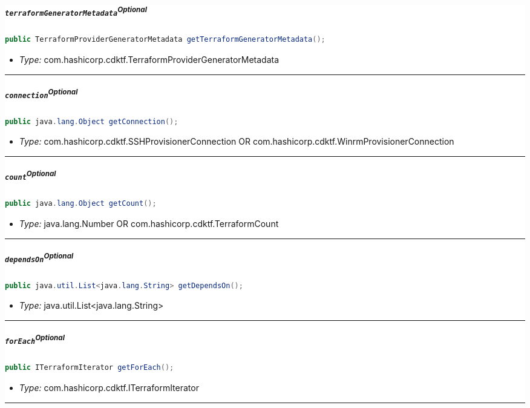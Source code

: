 ##### `terraformGeneratorMetadata`<sup>Optional</sup> <a name="terraformGeneratorMetadata" id="@cdktf/provider-googleworkspace.domain.Domain.property.terraformGeneratorMetadata"></a>

```java
public TerraformProviderGeneratorMetadata getTerraformGeneratorMetadata();
```

- *Type:* com.hashicorp.cdktf.TerraformProviderGeneratorMetadata

---

##### `connection`<sup>Optional</sup> <a name="connection" id="@cdktf/provider-googleworkspace.domain.Domain.property.connection"></a>

```java
public java.lang.Object getConnection();
```

- *Type:* com.hashicorp.cdktf.SSHProvisionerConnection OR com.hashicorp.cdktf.WinrmProvisionerConnection

---

##### `count`<sup>Optional</sup> <a name="count" id="@cdktf/provider-googleworkspace.domain.Domain.property.count"></a>

```java
public java.lang.Object getCount();
```

- *Type:* java.lang.Number OR com.hashicorp.cdktf.TerraformCount

---

##### `dependsOn`<sup>Optional</sup> <a name="dependsOn" id="@cdktf/provider-googleworkspace.domain.Domain.property.dependsOn"></a>

```java
public java.util.List<java.lang.String> getDependsOn();
```

- *Type:* java.util.List<java.lang.String>

---

##### `forEach`<sup>Optional</sup> <a name="forEach" id="@cdktf/provider-googleworkspace.domain.Domain.property.forEach"></a>

```java
public ITerraformIterator getForEach();
```

- *Type:* com.hashicorp.cdktf.ITerraformIterator

---
